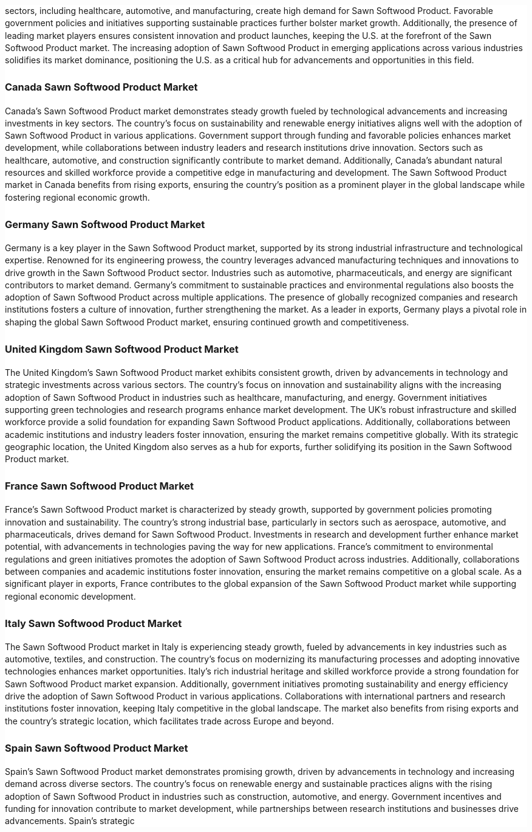 sectors, including healthcare, automotive, and manufacturing, create high demand for Sawn Softwood Product. Favorable government policies and initiatives supporting sustainable practices further bolster market growth. Additionally, the presence of leading market players ensures consistent innovation and product launches, keeping the U.S. at the forefront of the Sawn Softwood Product market. The increasing adoption of Sawn Softwood Product in emerging applications across various industries solidifies its market dominance, positioning the U.S. as a critical hub for advancements and opportunities in this field.</p><h3>Canada Sawn Softwood Product Market</h3><p>Canada&rsquo;s Sawn Softwood Product market demonstrates steady growth fueled by technological advancements and increasing investments in key sectors. The country&rsquo;s focus on sustainability and renewable energy initiatives aligns well with the adoption of Sawn Softwood Product in various applications. Government support through funding and favorable policies enhances market development, while collaborations between industry leaders and research institutions drive innovation. Sectors such as healthcare, automotive, and construction significantly contribute to market demand. Additionally, Canada&rsquo;s abundant natural resources and skilled workforce provide a competitive edge in manufacturing and development. The Sawn Softwood Product market in Canada benefits from rising exports, ensuring the country&rsquo;s position as a prominent player in the global landscape while fostering regional economic growth.</p><h3>Germany Sawn Softwood Product Market</h3><p>Germany is a key player in the Sawn Softwood Product market, supported by its strong industrial infrastructure and technological expertise. Renowned for its engineering prowess, the country leverages advanced manufacturing techniques and innovations to drive growth in the Sawn Softwood Product sector. Industries such as automotive, pharmaceuticals, and energy are significant contributors to market demand. Germany&rsquo;s commitment to sustainable practices and environmental regulations also boosts the adoption of Sawn Softwood Product across multiple applications. The presence of globally recognized companies and research institutions fosters a culture of innovation, further strengthening the market. As a leader in exports, Germany plays a pivotal role in shaping the global Sawn Softwood Product market, ensuring continued growth and competitiveness.</p><h3>United Kingdom Sawn Softwood Product Market</h3><p>The United Kingdom&rsquo;s Sawn Softwood Product market exhibits consistent growth, driven by advancements in technology and strategic investments across various sectors. The country&rsquo;s focus on innovation and sustainability aligns with the increasing adoption of Sawn Softwood Product in industries such as healthcare, manufacturing, and energy. Government initiatives supporting green technologies and research programs enhance market development. The UK&rsquo;s robust infrastructure and skilled workforce provide a solid foundation for expanding Sawn Softwood Product applications. Additionally, collaborations between academic institutions and industry leaders foster innovation, ensuring the market remains competitive globally. With its strategic geographic location, the United Kingdom also serves as a hub for exports, further solidifying its position in the Sawn Softwood Product market.</p><h3>France Sawn Softwood Product Market</h3><p>France&rsquo;s Sawn Softwood Product market is characterized by steady growth, supported by government policies promoting innovation and sustainability. The country&rsquo;s strong industrial base, particularly in sectors such as aerospace, automotive, and pharmaceuticals, drives demand for Sawn Softwood Product. Investments in research and development further enhance market potential, with advancements in technologies paving the way for new applications. France&rsquo;s commitment to environmental regulations and green initiatives promotes the adoption of Sawn Softwood Product across industries. Additionally, collaborations between companies and academic institutions foster innovation, ensuring the market remains competitive on a global scale. As a significant player in exports, France contributes to the global expansion of the Sawn Softwood Product market while supporting regional economic development.</p><h3>Italy Sawn Softwood Product Market</h3><p>The Sawn Softwood Product market in Italy is experiencing steady growth, fueled by advancements in key industries such as automotive, textiles, and construction. The country&rsquo;s focus on modernizing its manufacturing processes and adopting innovative technologies enhances market opportunities. Italy&rsquo;s rich industrial heritage and skilled workforce provide a strong foundation for Sawn Softwood Product market expansion. Additionally, government initiatives promoting sustainability and energy efficiency drive the adoption of Sawn Softwood Product in various applications. Collaborations with international partners and research institutions foster innovation, keeping Italy competitive in the global landscape. The market also benefits from rising exports and the country&rsquo;s strategic location, which facilitates trade across Europe and beyond.</p><h3>Spain Sawn Softwood Product Market</h3><p>Spain&rsquo;s Sawn Softwood Product market demonstrates promising growth, driven by advancements in technology and increasing demand across diverse sectors. The country&rsquo;s focus on renewable energy and sustainable practices aligns with the rising adoption of Sawn Softwood Product in industries such as construction, automotive, and energy. Government incentives and funding for innovation contribute to market development, while partnerships between research institutions and businesses drive advancements. Spain&rsquo;s strategic